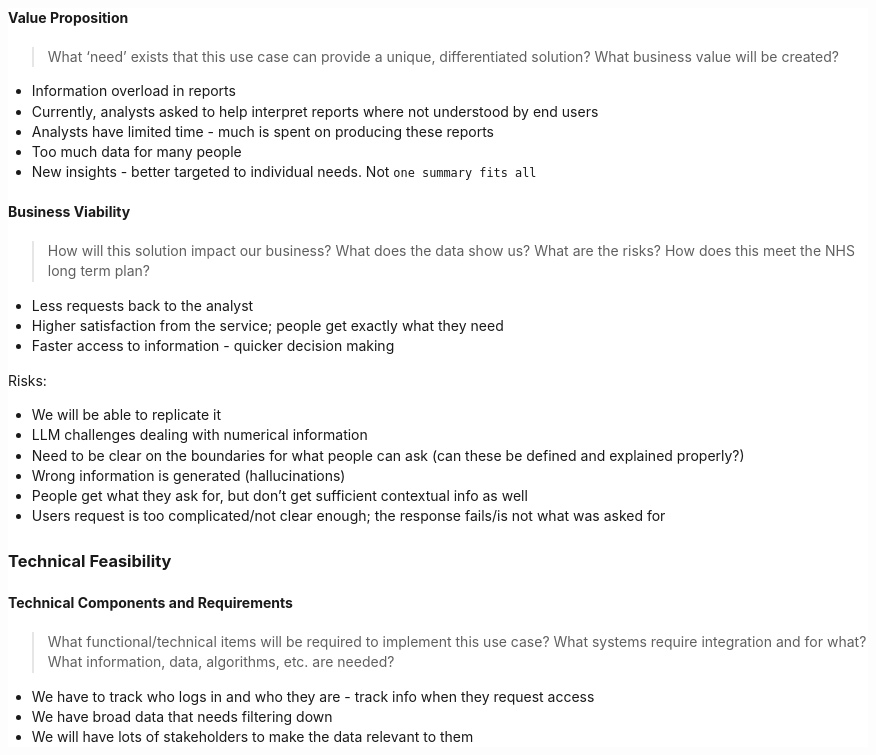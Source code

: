 #### Value Proposition
> What ‘need’ exists that this use case can provide a unique, differentiated solution? What business value will be created?

- Information overload in reports
- Currently, analysts asked to help interpret reports where not understood by end users
- Analysts have limited time - much is spent on producing these reports
- Too much data for many people
- New insights - better targeted to individual needs. Not `one summary fits all`

#### Business Viability
> How will this solution impact our business? What does the data show us? What are the risks? How does this meet the NHS long term plan?

- Less requests back to the analyst 
- Higher satisfaction from the service; people get exactly what they need 
- Faster access to information - quicker decision making

Risks:
- We will be able to replicate it
- LLM challenges dealing with numerical information
- Need to be clear on the boundaries for what people can ask (can these be defined and explained properly?) 
- Wrong information is generated (hallucinations)
- People get what they ask for, but don’t get sufficient contextual info as well 
- Users request is too complicated/not clear enough; the response fails/is not what was asked for

### Technical Feasibility
#### Technical Components and Requirements
> What functional/technical items will be required to implement this use case? What systems require integration and for what? What information, data, algorithms, etc. are needed?

- We have to track who logs in and who they are - track info when they request access 
- We have broad data that needs filtering down
- We will have lots of stakeholders to make the data relevant to them
